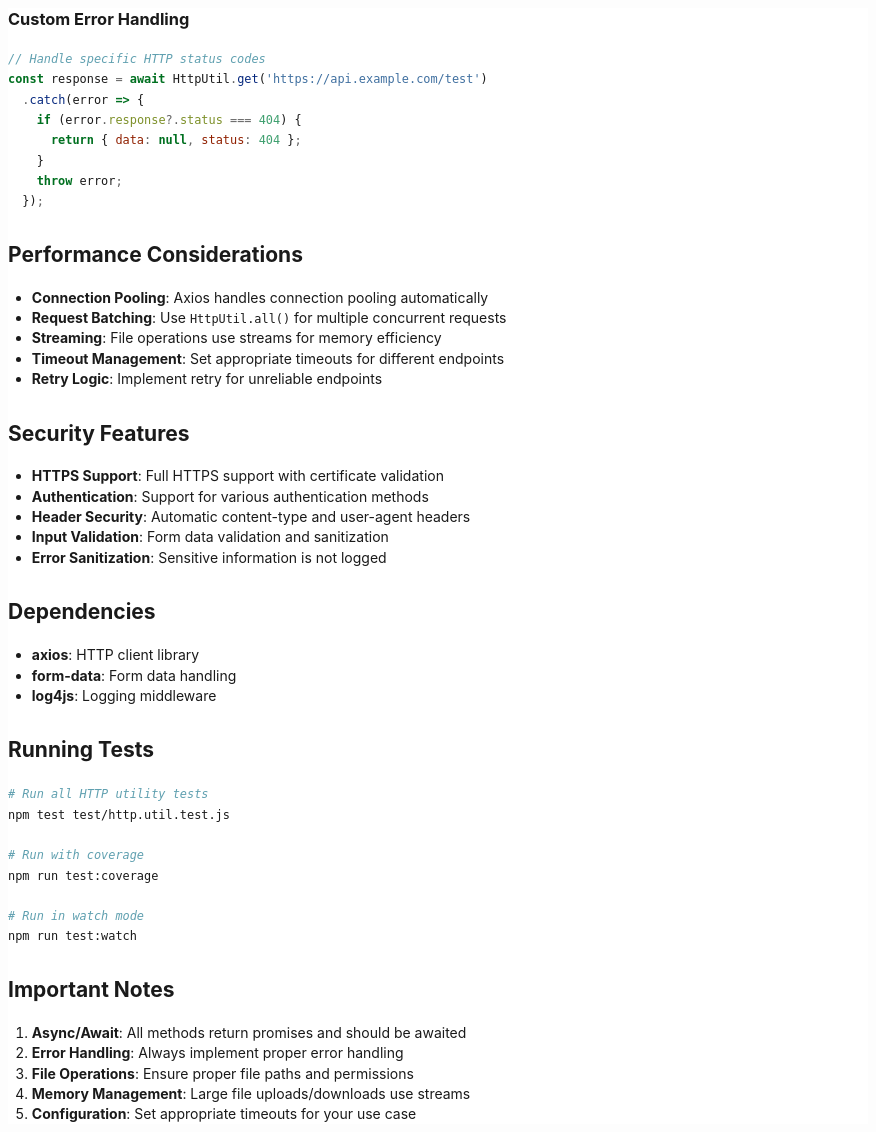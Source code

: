 ### Custom Error Handling
```javascript
// Handle specific HTTP status codes
const response = await HttpUtil.get('https://api.example.com/test')
  .catch(error => {
    if (error.response?.status === 404) {
      return { data: null, status: 404 };
    }
    throw error;
  });
```

## Performance Considerations

- **Connection Pooling**: Axios handles connection pooling automatically
- **Request Batching**: Use `HttpUtil.all()` for multiple concurrent requests
- **Streaming**: File operations use streams for memory efficiency
- **Timeout Management**: Set appropriate timeouts for different endpoints
- **Retry Logic**: Implement retry for unreliable endpoints

## Security Features

- **HTTPS Support**: Full HTTPS support with certificate validation
- **Authentication**: Support for various authentication methods
- **Header Security**: Automatic content-type and user-agent headers
- **Input Validation**: Form data validation and sanitization
- **Error Sanitization**: Sensitive information is not logged

## Dependencies

- **axios**: HTTP client library
- **form-data**: Form data handling
- **log4js**: Logging middleware

## Running Tests

```bash
# Run all HTTP utility tests
npm test test/http.util.test.js

# Run with coverage
npm run test:coverage

# Run in watch mode
npm run test:watch
```

## Important Notes

1. **Async/Await**: All methods return promises and should be awaited
2. **Error Handling**: Always implement proper error handling
3. **File Operations**: Ensure proper file paths and permissions
4. **Memory Management**: Large file uploads/downloads use streams
5. **Configuration**: Set appropriate timeouts for your use case
